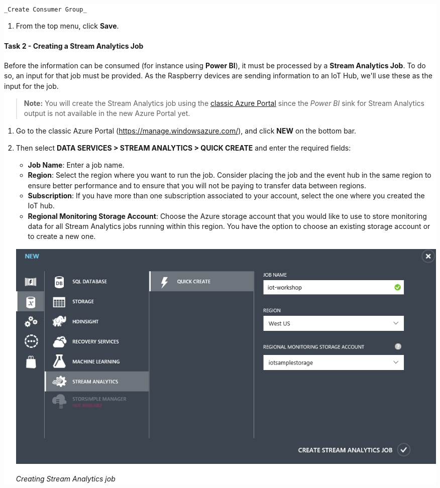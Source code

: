 	_Create Consumer Group_

1. From the top menu, click **Save**.

<a name="Ex2Task2"></a>
#### Task 2 - Creating a Stream Analytics Job ####
Before the information can be consumed (for instance using **Power BI**), it must be processed by a **Stream Analytics Job**. To do so, an input for that job must be provided. As the Raspberry devices are sending information to an IoT Hub, we'll use these as the input for the job.

> **Note:** You will create the Stream Analytics job using the [classic Azure Portal](https://manage.windowsazure.com) since the _Power BI_ sink for Stream Analytics output is not available in the new Azure Portal yet.

1. Go to the classic Azure Portal (https://manage.windowsazure.com/), and click **NEW** on the bottom bar.

1. Then select **DATA SERVICES > STREAM ANALYTICS > QUICK CREATE** and enter the required fields:
	- **Job Name**: Enter a job name.
	- **Region**: Select the region where you want to run the job. Consider placing the job and the event hub in the same region to ensure better performance and to ensure that you will not be paying to transfer data between regions.
	- **Subscription**: If you have more than one subscription associated to your account, select the one where you created the IoT hub.
	- **Regional Monitoring Storage Account**: Choose the Azure storage account that you would like to use to store monitoring data for all Stream Analytics jobs running within this region. You have the option to choose an existing storage account or to create a new one.

	![Creating Stream Analytics job](Images/new-stream-analytics.png?raw=true "Creating Stream Analytics job")

	_Creating Stream Analytics job_
